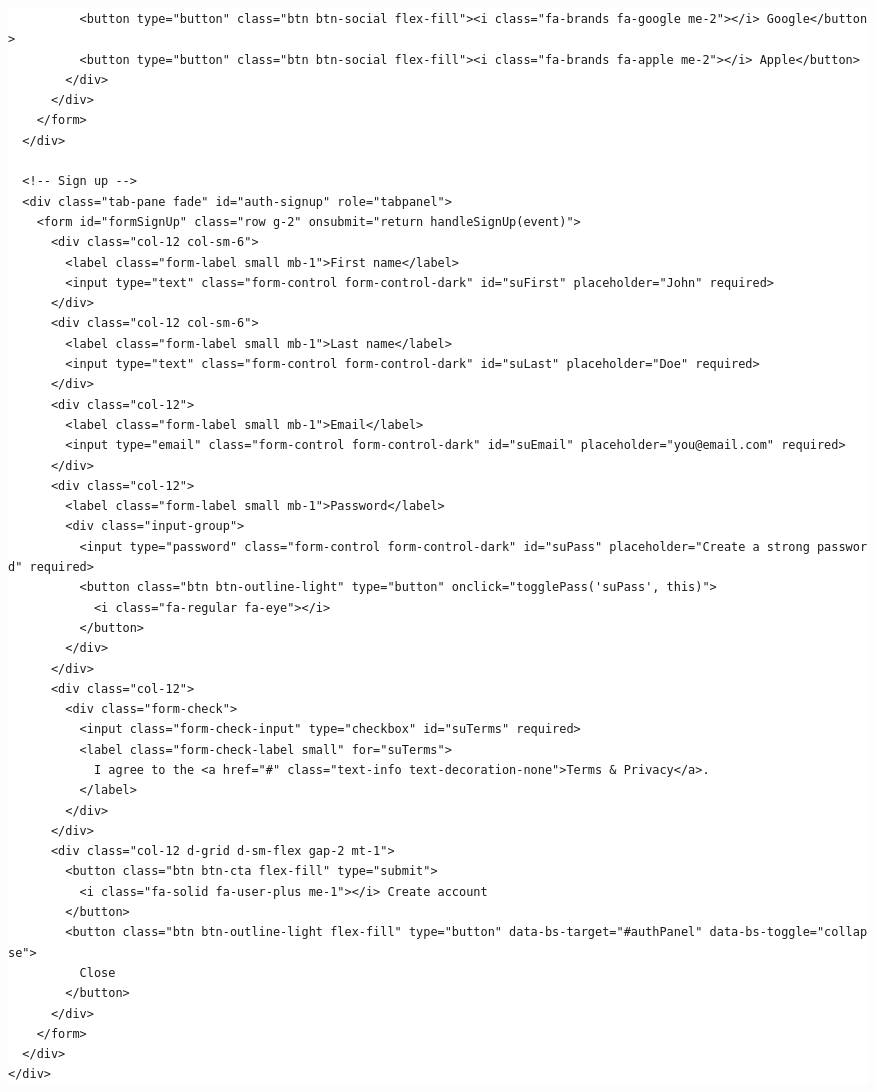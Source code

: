               <button type="button" class="btn btn-social flex-fill"><i class="fa-brands fa-google me-2"></i> Google</button>
              <button type="button" class="btn btn-social flex-fill"><i class="fa-brands fa-apple me-2"></i> Apple</button>
            </div>
          </div>
        </form>
      </div>

      <!-- Sign up -->
      <div class="tab-pane fade" id="auth-signup" role="tabpanel">
        <form id="formSignUp" class="row g-2" onsubmit="return handleSignUp(event)">
          <div class="col-12 col-sm-6">
            <label class="form-label small mb-1">First name</label>
            <input type="text" class="form-control form-control-dark" id="suFirst" placeholder="John" required>
          </div>
          <div class="col-12 col-sm-6">
            <label class="form-label small mb-1">Last name</label>
            <input type="text" class="form-control form-control-dark" id="suLast" placeholder="Doe" required>
          </div>
          <div class="col-12">
            <label class="form-label small mb-1">Email</label>
            <input type="email" class="form-control form-control-dark" id="suEmail" placeholder="you@email.com" required>
          </div>
          <div class="col-12">
            <label class="form-label small mb-1">Password</label>
            <div class="input-group">
              <input type="password" class="form-control form-control-dark" id="suPass" placeholder="Create a strong password" required>
              <button class="btn btn-outline-light" type="button" onclick="togglePass('suPass', this)">
                <i class="fa-regular fa-eye"></i>
              </button>
            </div>
          </div>
          <div class="col-12">
            <div class="form-check">
              <input class="form-check-input" type="checkbox" id="suTerms" required>
              <label class="form-check-label small" for="suTerms">
                I agree to the <a href="#" class="text-info text-decoration-none">Terms & Privacy</a>.
              </label>
            </div>
          </div>
          <div class="col-12 d-grid d-sm-flex gap-2 mt-1">
            <button class="btn btn-cta flex-fill" type="submit">
              <i class="fa-solid fa-user-plus me-1"></i> Create account
            </button>
            <button class="btn btn-outline-light flex-fill" type="button" data-bs-target="#authPanel" data-bs-toggle="collapse">
              Close
            </button>
          </div>
        </form>
      </div>
    </div>
  </div>
</div>
